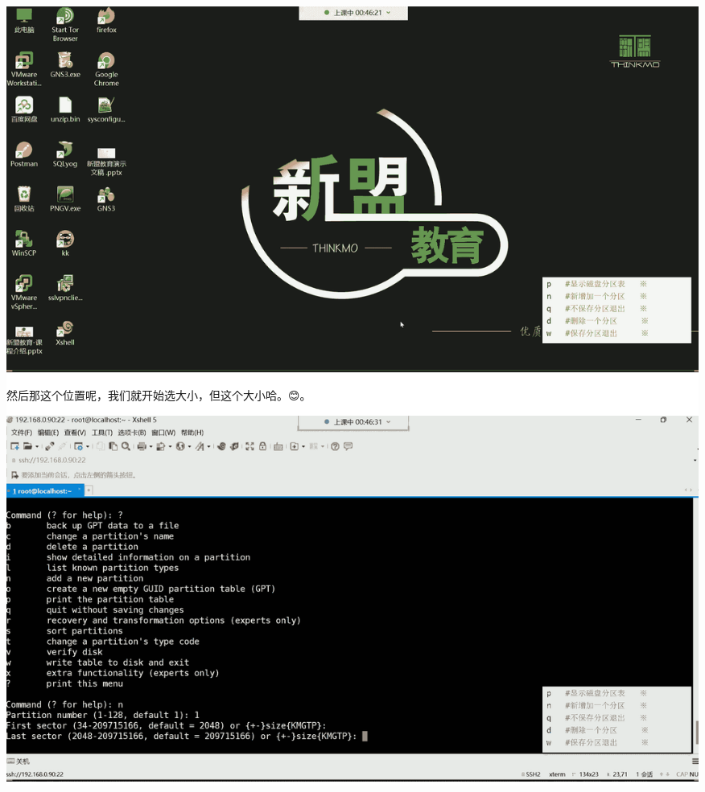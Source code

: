 ![](img/9d9fb17516659b3193a11418e1032f19_78.png)

然后那这个位置呢，我们就开始选大小，但这个大小哈。😊。

![](img/9d9fb17516659b3193a11418e1032f19_80.png)
